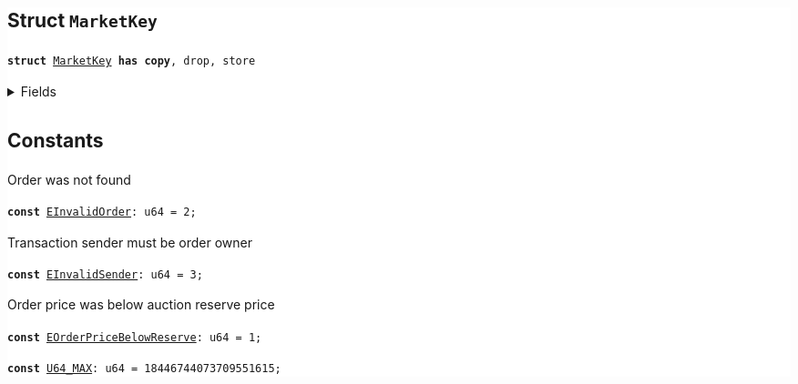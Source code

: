 ## Struct `MarketKey`



<pre><code><b>struct</b> <a href="dutch_auction.md#0xc74531639fadfb02d30f05f37de4cf1e1149ed8d23658edd089004830068180b_dutch_auction_MarketKey">MarketKey</a> <b>has</b> <b>copy</b>, drop, store
</code></pre>



<details><summary>Fields</summary></details>

<a name="@Constants_0"></a>

## Constants


<a name="0xc74531639fadfb02d30f05f37de4cf1e1149ed8d23658edd089004830068180b_dutch_auction_EInvalidOrder"></a>

Order was not found


<pre><code><b>const</b> <a href="dutch_auction.md#0xc74531639fadfb02d30f05f37de4cf1e1149ed8d23658edd089004830068180b_dutch_auction_EInvalidOrder">EInvalidOrder</a>: u64 = 2;
</code></pre>



<a name="0xc74531639fadfb02d30f05f37de4cf1e1149ed8d23658edd089004830068180b_dutch_auction_EInvalidSender"></a>

Transaction sender must be order owner


<pre><code><b>const</b> <a href="dutch_auction.md#0xc74531639fadfb02d30f05f37de4cf1e1149ed8d23658edd089004830068180b_dutch_auction_EInvalidSender">EInvalidSender</a>: u64 = 3;
</code></pre>



<a name="0xc74531639fadfb02d30f05f37de4cf1e1149ed8d23658edd089004830068180b_dutch_auction_EOrderPriceBelowReserve"></a>

Order price was below auction reserve price


<pre><code><b>const</b> <a href="dutch_auction.md#0xc74531639fadfb02d30f05f37de4cf1e1149ed8d23658edd089004830068180b_dutch_auction_EOrderPriceBelowReserve">EOrderPriceBelowReserve</a>: u64 = 1;
</code></pre>



<a name="0xc74531639fadfb02d30f05f37de4cf1e1149ed8d23658edd089004830068180b_dutch_auction_U64_MAX"></a>



<pre><code><b>const</b> <a href="dutch_auction.md#0xc74531639fadfb02d30f05f37de4cf1e1149ed8d23658edd089004830068180b_dutch_auction_U64_MAX">U64_MAX</a>: u64 = 18446744073709551615;
</code></pre>


